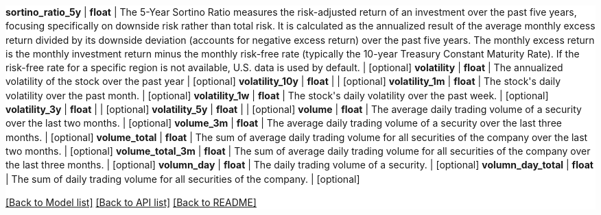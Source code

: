 **sortino_ratio_5y** | **float** | The 5-Year Sortino Ratio measures the risk-adjusted return of an investment over the past five years, focusing specifically on downside risk rather than total risk. It is calculated as the annualized result of the average monthly excess return divided by its downside deviation (accounts for negative excess return) over the past five years. The monthly excess return is the monthly investment return minus the monthly risk-free rate (typically the 10-year Treasury Constant Maturity Rate). If the risk-free rate for a specific region is not available, U.S. data is used by default. | [optional]
**volatility** | **float** | The annualized volatility of the stock over the past year | [optional]
**volatility_10y** | **float** |  | [optional]
**volatility_1m** | **float** | The stock&#39;s daily volatility over the past month. | [optional]
**volatility_1w** | **float** | The stock&#39;s daily volatility over the past week. | [optional]
**volatility_3y** | **float** |  | [optional]
**volatility_5y** | **float** |  | [optional]
**volume** | **float** | The average daily trading volume of a security over the last two months. | [optional]
**volume_3m** | **float** | The average daily trading volume of a security over the last three months. | [optional]
**volume_total** | **float** | The sum of average daily trading volume for all securities of the company over the last two months. | [optional]
**volume_total_3m** | **float** | The sum of average daily trading volume for all securities of the company over the last three months. | [optional]
**volumn_day** | **float** | The daily trading volume of a security. | [optional]
**volumn_day_total** | **float** | The sum of daily trading volume for all securities of the company. | [optional]

[[Back to Model list]](../../README.md#models) [[Back to API list]](../../README.md#endpoints) [[Back to README]](../../README.md)
